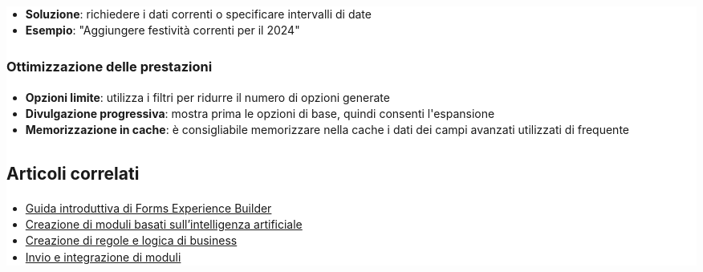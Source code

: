 * **Soluzione**: richiedere i dati correnti o specificare intervalli di date
* **Esempio**: &quot;Aggiungere festività correnti per il 2024&quot;

### Ottimizzazione delle prestazioni

* **Opzioni limite**: utilizza i filtri per ridurre il numero di opzioni generate
* **Divulgazione progressiva**: mostra prima le opzioni di base, quindi consenti l&#39;espansione
* **Memorizzazione in cache**: è consigliabile memorizzare nella cache i dati dei campi avanzati utilizzati di frequente

## Articoli correlati

* [Guida introduttiva di Forms Experience Builder](forms-experience-builder-getting-started.md)
* [Creazione di moduli basati sull’intelligenza artificiale](forms-experience-builder-prompt-examples-library.md)
* [Creazione di regole e logica di business](forms-experience-builder-prompt-examples-library.md#rule-creation--business-logic)
* [Invio e integrazione di moduli](form-submission-integration.md)

